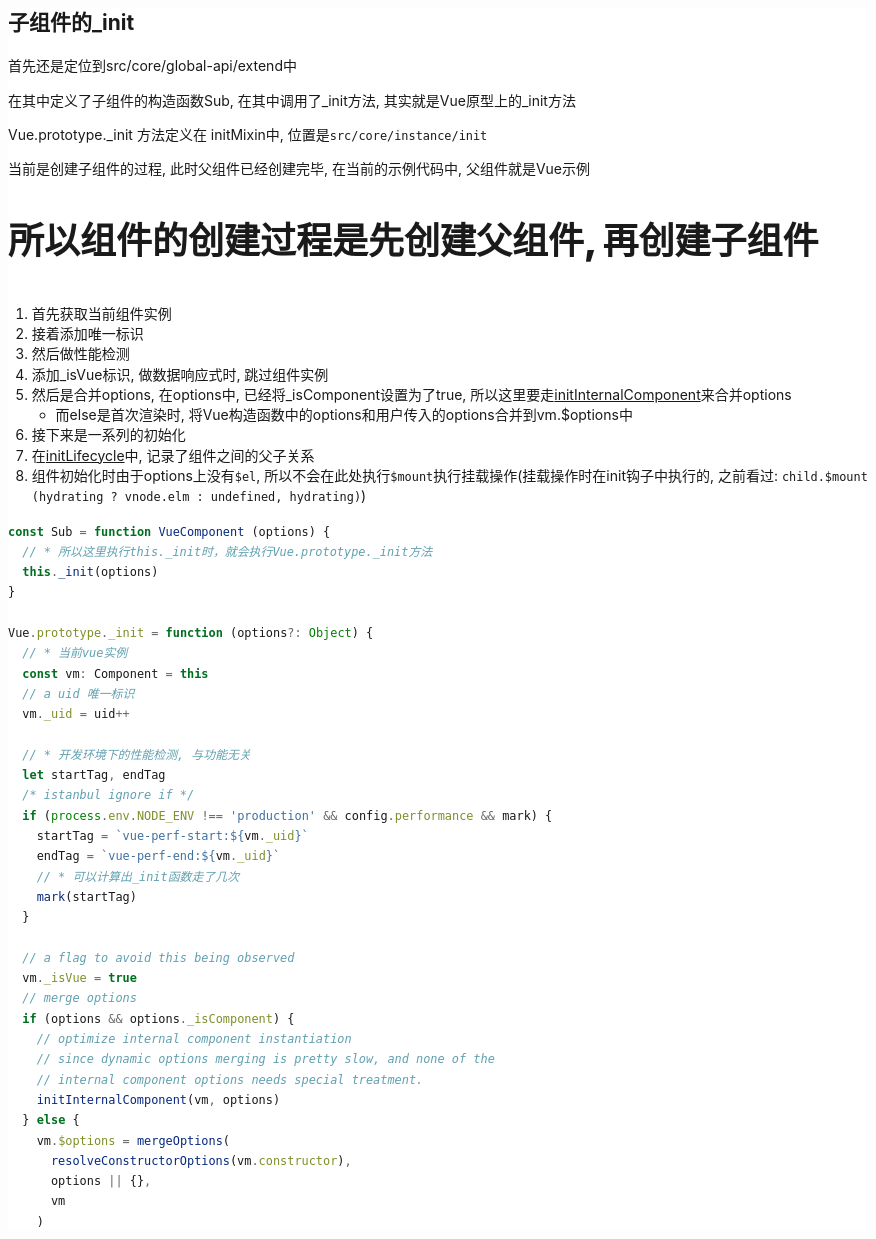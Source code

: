 ## 子组件的_init

首先还是定位到src/core/global-api/extend中

在其中定义了子组件的构造函数Sub, 在其中调用了_init方法, 其实就是Vue原型上的_init方法

Vue.prototype._init 方法定义在 initMixin中, 位置是`src/core/instance/init`

当前是创建子组件的过程, 此时父组件已经创建完毕, 在当前的示例代码中, 父组件就是Vue示例

<style type="text/css" rel="stylesheet">
.good-words {
  font-size: 36px;
  font-weight: 900;
}
</style>
<p class="good-words">所以组件的创建过程是先创建父组件, 再创建子组件</p>

1. 首先获取当前组件实例
2. 接着添加唯一标识
3. 然后做性能检测
4. 添加_isVue标识, 做数据响应式时, 跳过组件实例
5. 然后是合并options, 在options中, 已经将_isComponent设置为了true, 所以这里要走[initInternalComponent](/blogs/vue-resource/components/4.html#initinternalcomponent)来合并options
    + 而else是首次渲染时, 将Vue构造函数中的options和用户传入的options合并到vm.$options中
6. 接下来是一系列的初始化
7. 在[initLifecycle](/blogs/vue-resource/components/4.html#组件的initlifecycle)中, 记录了组件之间的父子关系
8. 组件初始化时由于options上没有`$el`, 所以不会在此处执行`$mount`执行挂载操作(挂载操作时在init钩子中执行的, 之前看过: `child.$mount(hydrating ? vnode.elm : undefined, hydrating)`)

```ts
const Sub = function VueComponent (options) {
  // * 所以这里执行this._init时，就会执行Vue.prototype._init方法
  this._init(options)
}

Vue.prototype._init = function (options?: Object) {
  // * 当前vue实例
  const vm: Component = this
  // a uid 唯一标识
  vm._uid = uid++

  // * 开发环境下的性能检测, 与功能无关
  let startTag, endTag
  /* istanbul ignore if */
  if (process.env.NODE_ENV !== 'production' && config.performance && mark) {
    startTag = `vue-perf-start:${vm._uid}`
    endTag = `vue-perf-end:${vm._uid}`
    // * 可以计算出_init函数走了几次
    mark(startTag)
  }

  // a flag to avoid this being observed
  vm._isVue = true
  // merge options
  if (options && options._isComponent) {
    // optimize internal component instantiation
    // since dynamic options merging is pretty slow, and none of the
    // internal component options needs special treatment.
    initInternalComponent(vm, options)
  } else {
    vm.$options = mergeOptions(
      resolveConstructorOptions(vm.constructor),
      options || {},
      vm
    )
```